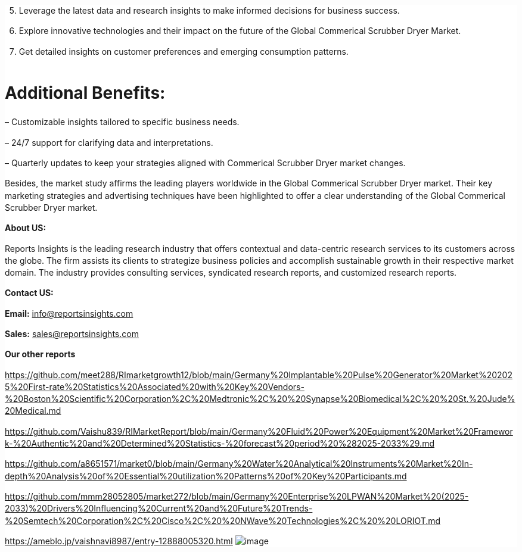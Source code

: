 5. Leverage the latest data and research insights to make informed decisions for business success.

6. Explore innovative technologies and their impact on the future of the Global Commerical Scrubber Dryer Market.

7. Get detailed insights on customer preferences and emerging consumption patterns.

# <strong>Additional Benefits:</strong>

– Customizable insights tailored to specific business needs.

– 24/7 support for clarifying data and interpretations.

– Quarterly updates to keep your strategies aligned with Commerical Scrubber Dryer market changes.

Besides, the market study affirms the leading players worldwide in the Global Commerical Scrubber Dryer market. Their key marketing strategies and advertising techniques have been highlighted to offer a clear understanding of the Global Commerical Scrubber Dryer market.

<strong><strong>About US</strong>:</strong>

Reports Insights is the leading research industry that offers contextual and data-centric research services to its customers across the globe. The firm assists its clients to strategize business policies and accomplish sustainable growth in their respective market domain. The industry provides consulting services, syndicated research reports, and customized research reports.

<strong>Contact US:</strong>

<p class=><b>Email:</b> <a href=mailto:info@reportsinsights.com>info@reportsinsights.com</a></p>
<p class=><b>Sales:</b> <a href=mailto:sales@reportsinsights.com>sales@reportsinsights.com</a></p>

<strong>Our other reports</strong>

<a href=https://github.com/meet288/RImarketgrowth12/blob/main/Germany%20Implantable%20Pulse%20Generator%20Market%202025%20First-rate%20Statistics%20Associated%20with%20Key%20Vendors-%20Boston%20Scientific%20Corporation%2C%20Medtronic%2C%20%20Synapse%20Biomedical%2C%20%20St.%20Jude%20Medical.md>https://github.com/meet288/RImarketgrowth12/blob/main/Germany%20Implantable%20Pulse%20Generator%20Market%202025%20First-rate%20Statistics%20Associated%20with%20Key%20Vendors-%20Boston%20Scientific%20Corporation%2C%20Medtronic%2C%20%20Synapse%20Biomedical%2C%20%20St.%20Jude%20Medical.md</a>

<a href=https://github.com/Vaishu839/RIMarketReport/blob/main/Germany%20Fluid%20Power%20Equipment%20Market%20Framework-%20Authentic%20and%20Determined%20Statistics-%20forecast%20period%20%282025-2033%29.md>https://github.com/Vaishu839/RIMarketReport/blob/main/Germany%20Fluid%20Power%20Equipment%20Market%20Framework-%20Authentic%20and%20Determined%20Statistics-%20forecast%20period%20%282025-2033%29.md</a>

<a href=https://github.com/a8651571/market0/blob/main/Germany%20Water%20Analytical%20Instruments%20Market%20In-depth%20Analysis%20of%20Essential%20utilization%20Patterns%20of%20Key%20Participants.md>https://github.com/a8651571/market0/blob/main/Germany%20Water%20Analytical%20Instruments%20Market%20In-depth%20Analysis%20of%20Essential%20utilization%20Patterns%20of%20Key%20Participants.md</a>

<a href=https://github.com/mmm28052805/market272/blob/main/Germany%20Enterprise%20LPWAN%20Market%20(2025-2033)%20Drivers%20Influencing%20Current%20and%20Future%20Trends-%20Semtech%20Corporation%2C%20Cisco%2C%20%20NWave%20Technologies%2C%20%20LORIOT.md>https://github.com/mmm28052805/market272/blob/main/Germany%20Enterprise%20LPWAN%20Market%20(2025-2033)%20Drivers%20Influencing%20Current%20and%20Future%20Trends-%20Semtech%20Corporation%2C%20Cisco%2C%20%20NWave%20Technologies%2C%20%20LORIOT.md</a>

<a href=https://ameblo.jp/vaishnavi8987/entry-12888005320.html>https://ameblo.jp/vaishnavi8987/entry-12888005320.html</a>
![image](https://github.com/user-attachments/assets/7cab6673-97b5-4871-878c-3ef43c42a2ae)
